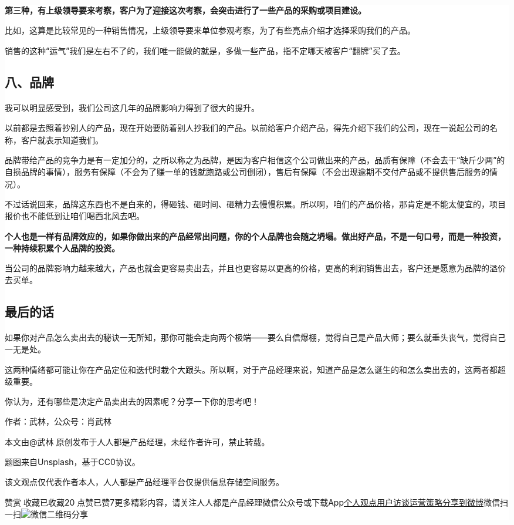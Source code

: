 **第三种，有上级领导要来考察，客户为了迎接这次考察，会突击进行了一些产品的采购或项目建设。**

比如，这算是比较常见的一种销售情况，上级领导要来单位参观考察，为了有些亮点介绍才选择采购我们的产品。

销售的这种“运气”我们是左右不了的，我们唯一能做的就是，多做一些产品，指不定哪天被客户“翻牌”买了去。

## 八、品牌

我可以明显感受到，我们公司这几年的品牌影响力得到了很大的提升。

以前都是去照着抄别人的产品，现在开始要防着别人抄我们的产品。以前给客户介绍产品，得先介绍下我们的公司，现在一说起公司的名称，客户就表示知道我们。

品牌带给产品的竞争力是有一定加分的，之所以称之为品牌，是因为客户相信这个公司做出来的产品，品质有保障（不会去干“缺斤少两”的自损品牌的事情），服务有保障（不会为了赚一单的钱就跑路或公司倒闭），售后有保障（不会出现逾期不交付产品或不提供售后服务的情况）。

不过话说回来，品牌这东西也不是白来的，得砸钱、砸时间、砸精力去慢慢积累。所以啊，咱们的产品价格，那肯定是不能太便宜的，项目报价也不能低到让咱们喝西北风去吧。

**个人也是一样有品牌效应的，如果你做出来的产品经常出问题，你的个人品牌也会随之坍塌。做出好产品，不是一句口号，而是一种投资，一种持续积累个人品牌的投资。**

当公司的品牌影响力越来越大，产品也就会更容易卖出去，并且也更容易以更高的价格，更高的利润销售出去，客户还是愿意为品牌的溢价去买单。

## 最后的话

如果你对产品怎么卖出去的秘诀一无所知，那你可能会走向两个极端——要么自信爆棚，觉得自己是产品大师；要么就垂头丧气，觉得自己一无是处。

这两种情绪都可能让你在产品定位和迭代时栽个大跟头。所以啊，对于产品经理来说，知道产品是怎么诞生的和怎么卖出去的，这两者都超级重要。

你认为，还有哪些是决定产品卖出去的因素呢？分享一下你的思考吧！

作者：武林，公众号：肖武林

本文由@武林 原创发布于人人都是产品经理，未经作者许可，禁止转载。

题图来自Unsplash，基于CC0协议。

该文观点仅代表作者本人，人人都是产品经理平台仅提供信息存储空间服务。

赞赏 收藏已收藏20 点赞已赞7更多精彩内容，请关注人人都是产品经理微信公众号或下载App[个人观点](https://www.woshipm.com/tag/%e4%b8%aa%e4%ba%ba%e8%a7%82%e7%82%b9)[用户访谈](https://www.woshipm.com/tag/%e7%94%a8%e6%88%b7%e8%ae%bf%e8%b0%88)[运营策略](https://www.woshipm.com/tag/%e8%bf%90%e8%90%a5%e7%ad%96%e7%95%a5)[分享到微博](https://service.weibo.com/share/share.php?appkey=2775287854&title=你的产品是凭什么卖出去的？我总结了8个点&url=https://www.woshipm.com/user-research/6076085.html&pic=https://image.woshipm.com/2023/04/14/778470f0-daa1-11ed-95a1-00163e0b5ff3.png)微信扫一扫![微信二维码](https://api.pwmqr.com/qrcode/create/?url=https://www.woshipm.com/user-research/6076085.html)分享